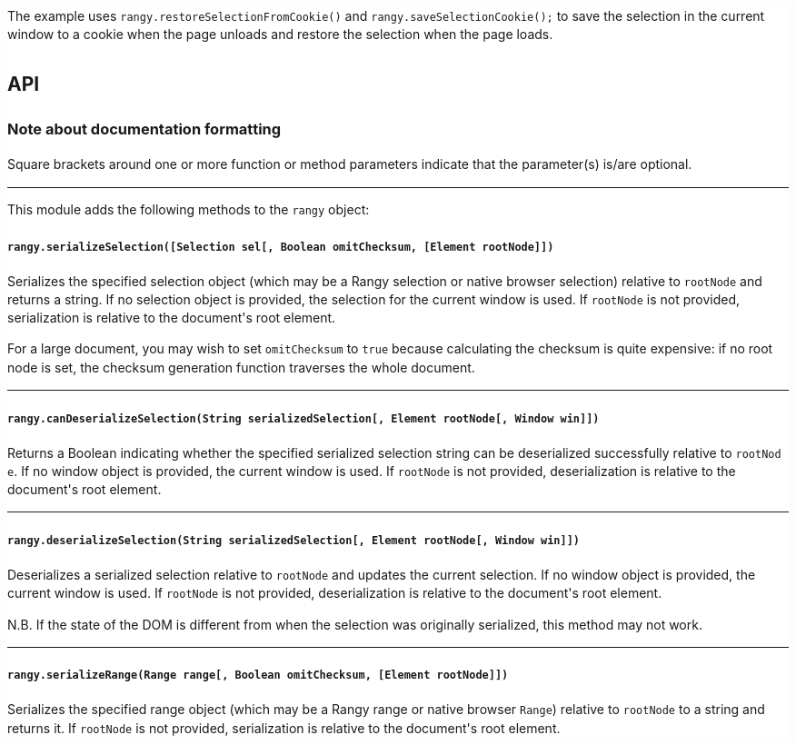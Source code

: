 The example uses `rangy.restoreSelectionFromCookie()` and `rangy.saveSelectionCookie();` to save the selection in the current window to a cookie when the page unloads and restore the selection when the page loads.

## API

### Note about documentation formatting

Square brackets around one or more function or method parameters indicate that the parameter(s) is/are optional.

----

This module adds the following methods to the `rangy` object:

#### `rangy.serializeSelection([Selection sel[, Boolean omitChecksum, [Element rootNode]])`

Serializes the specified selection object (which may be a Rangy selection or native browser selection) relative to `rootNode` and returns a string. If no selection object is provided, the selection for the current window is used. If `rootNode` is not provided, serialization is relative to the document's root element.

For a large document, you may wish to set `omitChecksum` to `true` because calculating the checksum is quite expensive: if no root node is set, the checksum generation function traverses the whole document.

----

#### `rangy.canDeserializeSelection(String serializedSelection[, Element rootNode[, Window win]])`

Returns a Boolean indicating whether the specified serialized selection string can be deserialized successfully relative to `rootNode`. If no window object is provided, the current window is used. If `rootNode` is not provided, deserialization is relative to the document's root element.

----

#### `rangy.deserializeSelection(String serializedSelection[, Element rootNode[, Window win]])`

Deserializes a serialized selection relative to `rootNode` and updates the current selection. If no window object is provided, the current window is used. If `rootNode` is not provided, deserialization is relative to the document's root element.

N.B. If the state of the DOM is different from when the selection was originally serialized, this method may not work.

----

#### `rangy.serializeRange(Range range[, Boolean omitChecksum, [Element rootNode]])`

Serializes the specified range object (which may be a Rangy range or native browser `Range`) relative to `rootNode` to a string and returns it. If `rootNode` is not provided, serialization is relative to the document's root element.
